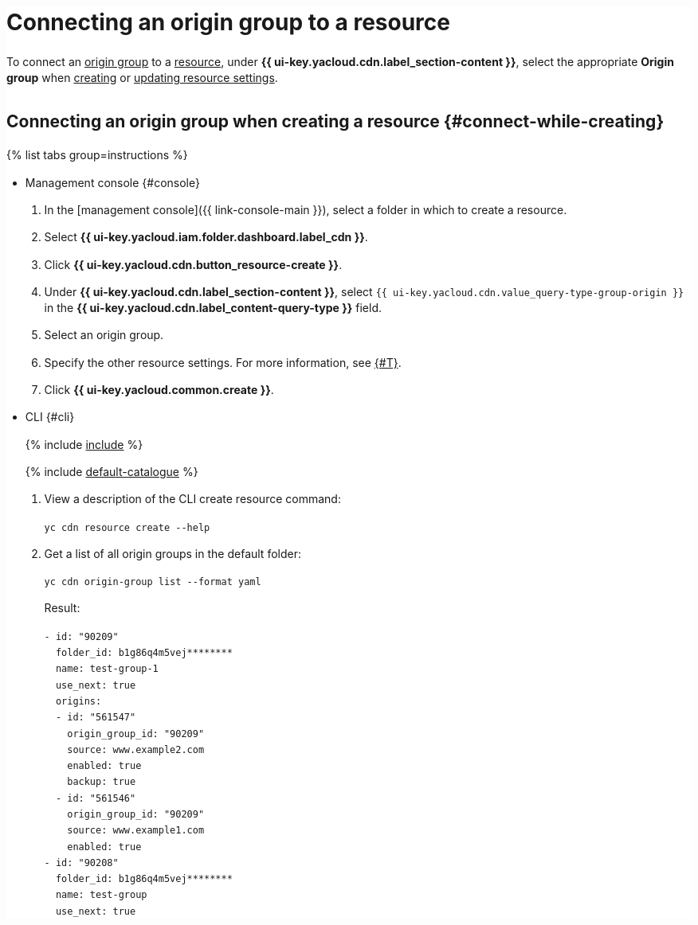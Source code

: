 # Connecting an origin group to a resource

To connect an [origin group](../../concepts/origins.md#groups) to a [resource](../../concepts/resource.md), under **{{ ui-key.yacloud.cdn.label_section-content }}**, select the appropriate **Origin group** when [creating](../resources/create-resource.md) or [updating resource settings](../resources/configure-basics.md).

## Connecting an origin group when creating a resource {#connect-while-creating}

{% list tabs group=instructions %}

- Management console {#console}

   1. In the [management console]({{ link-console-main }}), select a folder in which to create a resource.

   1. Select **{{ ui-key.yacloud.iam.folder.dashboard.label_cdn }}**.

   1. Click **{{ ui-key.yacloud.cdn.button_resource-create }}**.

   1. Under **{{ ui-key.yacloud.cdn.label_section-content }}**, select `{{ ui-key.yacloud.cdn.value_query-type-group-origin }}` in the **{{ ui-key.yacloud.cdn.label_content-query-type }}** field.

   1. Select an origin group.

   1. Specify the other resource settings. For more information, see [{#T}](../resources/create-resource.md).

   1. Click **{{ ui-key.yacloud.common.create }}**.

- CLI {#cli}

   {% include [include](../../../_includes/cli-install.md) %}

   {% include [default-catalogue](../../../_includes/default-catalogue.md) %}

   1. View a description of the CLI create resource command:

      ```
      yc cdn resource create --help
      ```

   1. Get a list of all origin groups in the default folder:

      ```
      yc cdn origin-group list --format yaml
      ```

      Result:

      ```
      - id: "90209"
        folder_id: b1g86q4m5vej********
        name: test-group-1
        use_next: true
        origins:
        - id: "561547"
          origin_group_id: "90209"
          source: www.example2.com
          enabled: true
          backup: true
        - id: "561546"
          origin_group_id: "90209"
          source: www.example1.com
          enabled: true
      - id: "90208"
        folder_id: b1g86q4m5vej********
        name: test-group
        use_next: true